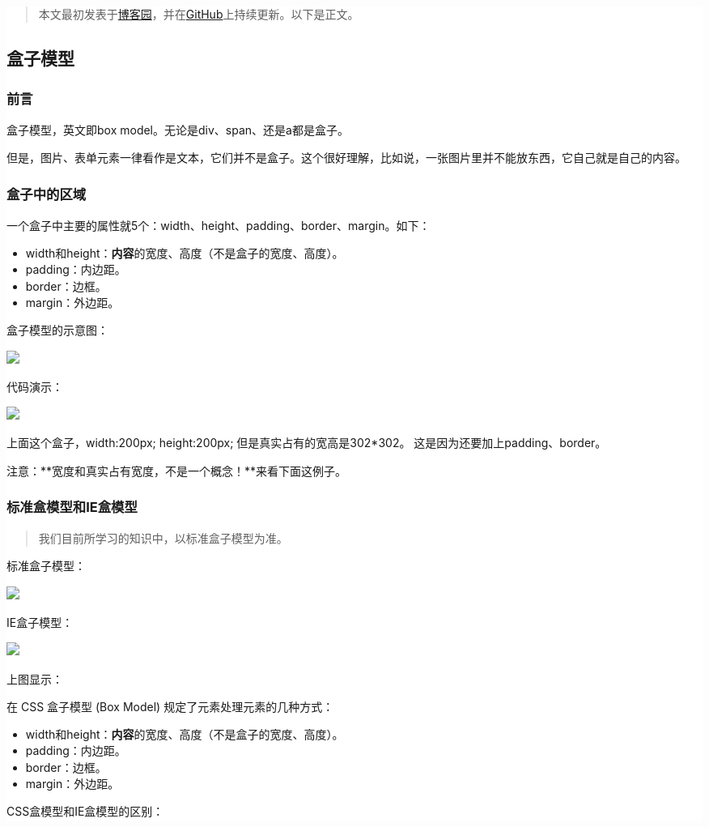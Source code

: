 

> 本文最初发表于[博客园](http://www.cnblogs.com/smyhvae/p/7256371.html)，并在[GitHub](https://github.com/qianguyihao/Web)上持续更新。以下是正文。

## 盒子模型

### 前言

盒子模型，英文即box model。无论是div、span、还是a都是盒子。

但是，图片、表单元素一律看作是文本，它们并不是盒子。这个很好理解，比如说，一张图片里并不能放东西，它自己就是自己的内容。

### 盒子中的区域

一个盒子中主要的属性就5个：width、height、padding、border、margin。如下：

- width和height：**内容**的宽度、高度（不是盒子的宽度、高度）。
- padding：内边距。
- border：边框。
- margin：外边距。

盒子模型的示意图：

![](http://img.smyhvae.com/20170727_2128.png)

代码演示：

![](http://img.smyhvae.com/20170727_2326.png)

上面这个盒子，width:200px; height:200px; 但是真实占有的宽高是302*302。 这是因为还要加上padding、border。

注意：**宽度和真实占有宽度，不是一个概念！**来看下面这例子。

### 标准盒模型和IE盒模型

> 我们目前所学习的知识中，以标准盒子模型为准。

标准盒子模型：

![](http://img.smyhvae.com/2015-10-03-css-27.jpg)

IE盒子模型：

![](http://img.smyhvae.com/2015-10-03-css-30.jpg)

上图显示：

在 CSS 盒子模型 (Box Model) 规定了元素处理元素的几种方式：

- width和height：**内容**的宽度、高度（不是盒子的宽度、高度）。
- padding：内边距。
- border：边框。
- margin：外边距。

CSS盒模型和IE盒模型的区别：
